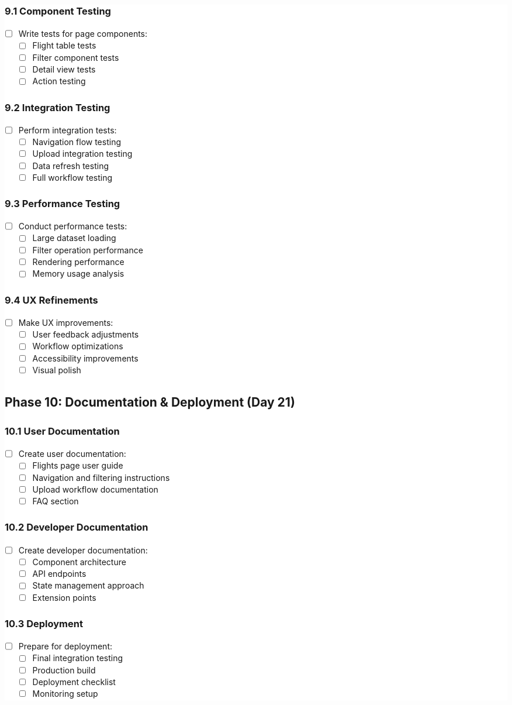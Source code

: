 ### 9.1 Component Testing
- [ ] Write tests for page components:
  - [ ] Flight table tests
  - [ ] Filter component tests
  - [ ] Detail view tests
  - [ ] Action testing

### 9.2 Integration Testing
- [ ] Perform integration tests:
  - [ ] Navigation flow testing
  - [ ] Upload integration testing
  - [ ] Data refresh testing
  - [ ] Full workflow testing

### 9.3 Performance Testing
- [ ] Conduct performance tests:
  - [ ] Large dataset loading
  - [ ] Filter operation performance
  - [ ] Rendering performance
  - [ ] Memory usage analysis

### 9.4 UX Refinements
- [ ] Make UX improvements:
  - [ ] User feedback adjustments
  - [ ] Workflow optimizations
  - [ ] Accessibility improvements
  - [ ] Visual polish

## Phase 10: Documentation & Deployment (Day 21)

### 10.1 User Documentation
- [ ] Create user documentation:
  - [ ] Flights page user guide
  - [ ] Navigation and filtering instructions
  - [ ] Upload workflow documentation
  - [ ] FAQ section

### 10.2 Developer Documentation
- [ ] Create developer documentation:
  - [ ] Component architecture
  - [ ] API endpoints
  - [ ] State management approach
  - [ ] Extension points

### 10.3 Deployment
- [ ] Prepare for deployment:
  - [ ] Final integration testing
  - [ ] Production build
  - [ ] Deployment checklist
  - [ ] Monitoring setup
